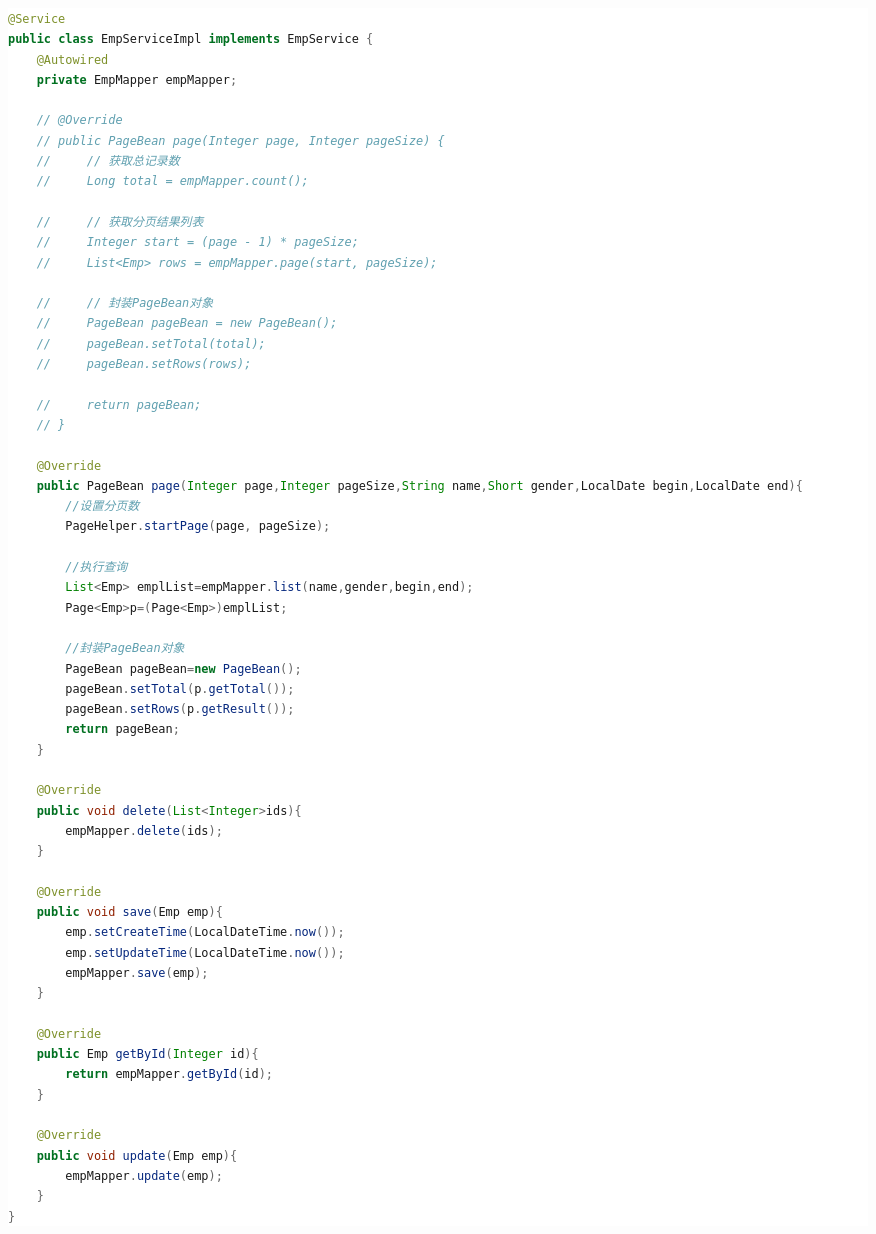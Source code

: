   ```java
  @Service
  public class EmpServiceImpl implements EmpService {
      @Autowired
      private EmpMapper empMapper;
  
      // @Override
      // public PageBean page(Integer page, Integer pageSize) {
      //     // 获取总记录数
      //     Long total = empMapper.count();
  
      //     // 获取分页结果列表
      //     Integer start = (page - 1) * pageSize;
      //     List<Emp> rows = empMapper.page(start, pageSize);
  
      //     // 封装PageBean对象
      //     PageBean pageBean = new PageBean();
      //     pageBean.setTotal(total);
      //     pageBean.setRows(rows);
  
      //     return pageBean;
      // }
  
      @Override
      public PageBean page(Integer page,Integer pageSize,String name,Short gender,LocalDate begin,LocalDate end){
          //设置分页数
          PageHelper.startPage(page, pageSize);
  
          //执行查询
          List<Emp> emplList=empMapper.list(name,gender,begin,end);
          Page<Emp>p=(Page<Emp>)emplList;
  
          //封装PageBean对象
          PageBean pageBean=new PageBean();
          pageBean.setTotal(p.getTotal());
          pageBean.setRows(p.getResult());
          return pageBean;
      }
  
      @Override
      public void delete(List<Integer>ids){
          empMapper.delete(ids);
      }
  
      @Override
      public void save(Emp emp){
          emp.setCreateTime(LocalDateTime.now());
          emp.setUpdateTime(LocalDateTime.now());
          empMapper.save(emp);
      }
  
      @Override
      public Emp getById(Integer id){
          return empMapper.getById(id);
      }
  
      @Override
      public void update(Emp emp){
          empMapper.update(emp);
      }
  }
  ```
